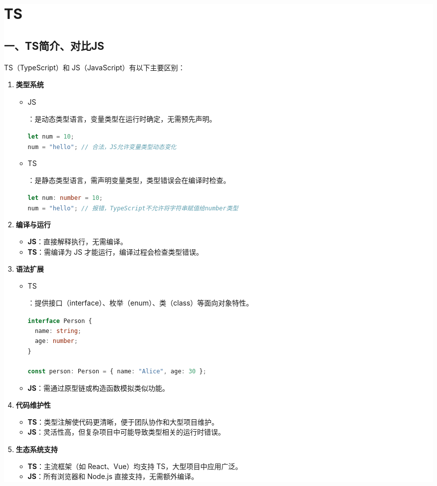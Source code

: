 # TS

## 一、TS简介、对比JS

TS（TypeScript）和 JS（JavaScript）有以下主要区别：

1. **类型系统**

   * JS

     ：是动态类型语言，变量类型在运行时确定，无需预先声明。

     ```javascript
     let num = 10;
     num = "hello"; // 合法，JS允许变量类型动态变化
     ```

   * TS

     ：是静态类型语言，需声明变量类型，类型错误会在编译时检查。

     ```typescript
     let num: number = 10;
     num = "hello"; // 报错，TypeScript不允许将字符串赋值给number类型
     ```

2. **编译与运行**

   * **JS**：直接解释执行，无需编译。
   * **TS**：需编译为 JS 才能运行，编译过程会检查类型错误。

3. **语法扩展**

   * TS

     ：提供接口（interface）、枚举（enum）、类（class）等面向对象特性。

     ```typescript
     interface Person {
       name: string;
       age: number;
     }
     
     const person: Person = { name: "Alice", age: 30 };
     ```

   * **JS**：需通过原型链或构造函数模拟类似功能。

4. **代码维护性**

   * **TS**：类型注解使代码更清晰，便于团队协作和大型项目维护。
   * **JS**：灵活性高，但复杂项目中可能导致类型相关的运行时错误。

5. **生态系统支持**

   * **TS**：主流框架（如 React、Vue）均支持 TS，大型项目中应用广泛。
   * **JS**：所有浏览器和 Node.js 直接支持，无需额外编译。
